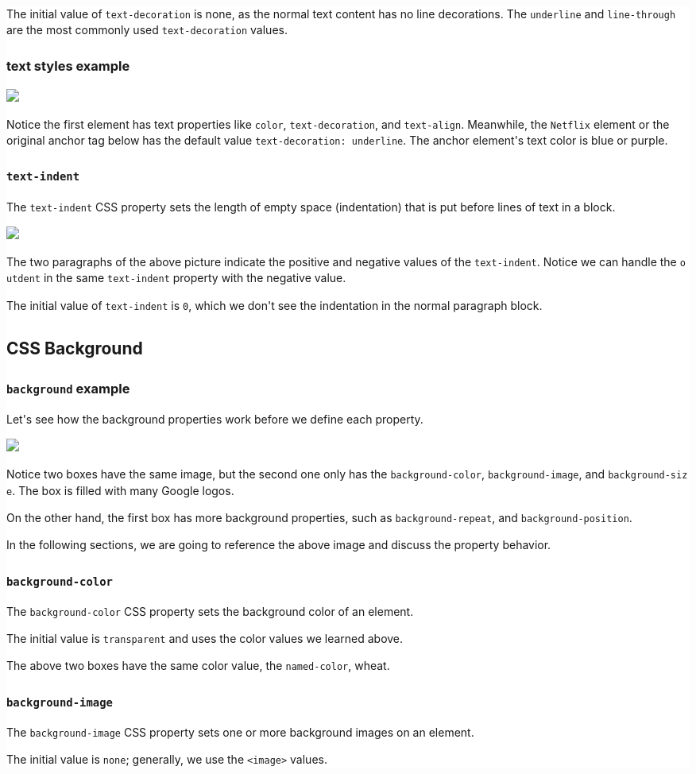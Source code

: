 The initial value of `text-decoration` is none, as the normal text content has no line decorations. The `underline` and `line-through` are the most commonly used `text-decoration` values.

### text styles example

![](https://velog.velcdn.com/images/devbang/post/dab0b069-0b75-4b9e-b54d-d9ba2bb316ea/image.png)

Notice the first element has text properties like `color`, `text-decoration`, and `text-align`. Meanwhile, the `Netflix` element or the original anchor tag below has the default value `text-decoration: underline`. The anchor element's text color is blue or purple.

### `text-indent`

The `text-indent` CSS property sets the length of empty space (indentation) that is put before lines of text in a block.

![](https://velog.velcdn.com/images/devbang/post/7a736ba0-8dc2-4cac-893b-4b5fbf9ba60a/image.png)

The two paragraphs of the above picture indicate the positive and negative values of the `text-indent`. Notice we can handle the `outdent` in the same `text-indent` property with the negative value.

The initial value of `text-indent` is `0`, which we don't see the indentation in the normal paragraph block.

## CSS Background

### `background` example

Let's see how the background properties work before we define each property.

![](https://velog.velcdn.com/images/devbang/post/70835fb0-a4f5-4569-8f1c-f11918413dec/image.png)

Notice two boxes have the same image, but the second one only has the `background-color`, `background-image`, and `background-size`. The box is filled with many Google logos.

On the other hand, the first box has more background properties, such as `background-repeat`, and `background-position`.

In the following sections, we are going to reference the above image and discuss the property behavior.

### `background-color`

The `background-color` CSS property sets the background color of an element.

The initial value is `transparent` and uses the color values we learned above.

The above two boxes have the same color value, the `named-color`, wheat.

### `background-image`

The `background-image` CSS property sets one or more background images on an element.

The initial value is `none`; generally, we use the `<image>` values.
